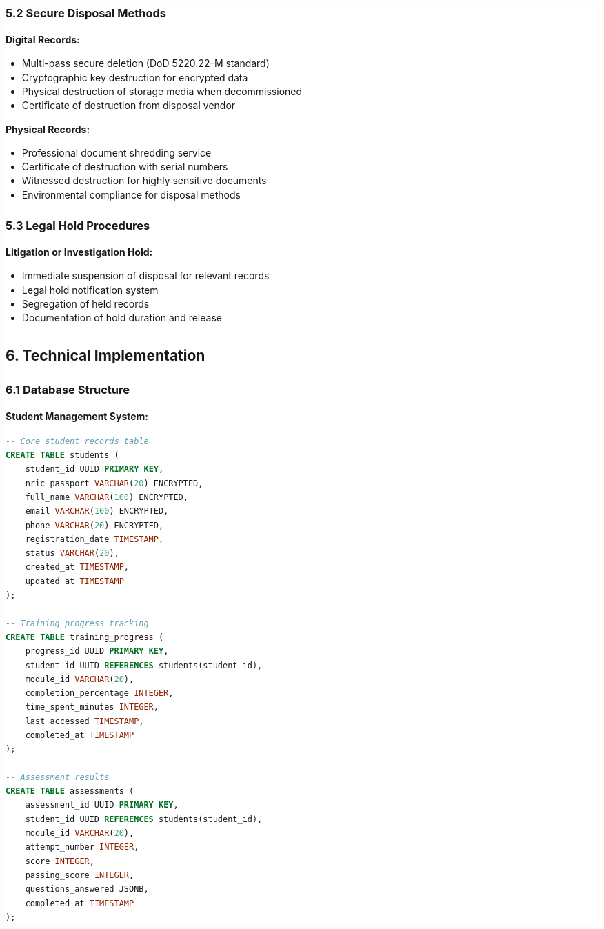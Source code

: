 ### 5.2 Secure Disposal Methods

**Digital Records:**
- Multi-pass secure deletion (DoD 5220.22-M standard)
- Cryptographic key destruction for encrypted data
- Physical destruction of storage media when decommissioned
- Certificate of destruction from disposal vendor

**Physical Records:**
- Professional document shredding service
- Certificate of destruction with serial numbers
- Witnessed destruction for highly sensitive documents
- Environmental compliance for disposal methods

### 5.3 Legal Hold Procedures

**Litigation or Investigation Hold:**
- Immediate suspension of disposal for relevant records
- Legal hold notification system
- Segregation of held records
- Documentation of hold duration and release

## 6. Technical Implementation

### 6.1 Database Structure

**Student Management System:**
```sql
-- Core student records table
CREATE TABLE students (
    student_id UUID PRIMARY KEY,
    nric_passport VARCHAR(20) ENCRYPTED,
    full_name VARCHAR(100) ENCRYPTED,
    email VARCHAR(100) ENCRYPTED,
    phone VARCHAR(20) ENCRYPTED,
    registration_date TIMESTAMP,
    status VARCHAR(20),
    created_at TIMESTAMP,
    updated_at TIMESTAMP
);

-- Training progress tracking
CREATE TABLE training_progress (
    progress_id UUID PRIMARY KEY,
    student_id UUID REFERENCES students(student_id),
    module_id VARCHAR(20),
    completion_percentage INTEGER,
    time_spent_minutes INTEGER,
    last_accessed TIMESTAMP,
    completed_at TIMESTAMP
);

-- Assessment results
CREATE TABLE assessments (
    assessment_id UUID PRIMARY KEY,
    student_id UUID REFERENCES students(student_id),
    module_id VARCHAR(20),
    attempt_number INTEGER,
    score INTEGER,
    passing_score INTEGER,
    questions_answered JSONB,
    completed_at TIMESTAMP
);
```